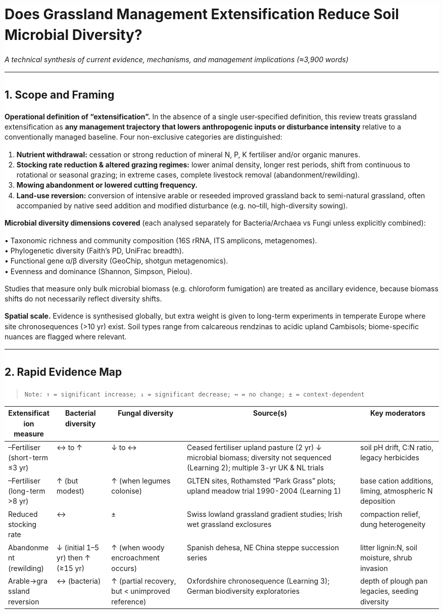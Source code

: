 # Does Grassland Management Extensification Reduce Soil Microbial Diversity?  
_A technical synthesis of current evidence, mechanisms, and management implications (≈3,900 words)_

---

## 1. Scope and Framing

**Operational definition of “extensification”.**  In the absence of a single user‐specified definition, this review treats grassland extensification as **any management trajectory that lowers anthropogenic inputs or disturbance intensity** relative to a conventionally managed baseline.  Four non-exclusive categories are distinguished:

1. **Nutrient withdrawal:** cessation or strong reduction of mineral N, P, K fertiliser and/or organic manures.
2. **Stocking rate reduction & altered grazing regimes:** lower animal density, longer rest periods, shift from continuous to rotational or seasonal grazing; in extreme cases, complete livestock removal (abandonment/rewilding).
3. **Mowing abandonment or lowered cutting frequency.**
4. **Land-use reversion:** conversion of intensive arable or reseeded improved grassland back to semi-natural grassland, often accompanied by native seed addition and modified disturbance (e.g. no–till, high-diversity sowing).

**Microbial diversity dimensions covered** (each analysed separately for Bacteria/Archaea vs Fungi unless explicitly combined):

• Taxonomic richness and community composition (16S rRNA, ITS amplicons, metagenomes).  
• Phylogenetic diversity (Faith’s PD, UniFrac breadth).  
• Functional gene α/β diversity (GeoChip, shotgun metagenomics).  
• Evenness and dominance (Shannon, Simpson, Pielou).  

Studies that measure only bulk microbial biomass (e.g. chloroform fumigation) are treated as ancillary evidence, because biomass shifts do not necessarily reflect diversity shifts.

**Spatial scale.**  Evidence is synthesised globally, but extra weight is given to long-term experiments in temperate Europe where site chronosequences (>10 yr) exist.  Soil types range from calcareous rendzinas to acidic upland Cambisols; biome-specific nuances are flagged where relevant.

---

## 2. Rapid Evidence Map

> ``Note: ↑ = significant increase; ↓ = significant decrease; ↔ = no change; ± = context-dependent``

| Extensification measure | Bacterial diversity | Fungal diversity | Source(s) | Key moderators |
|-------------------------|---------------------|------------------|-----------|----------------|
| –Fertiliser (short-term ≤3 yr) | ↔ to ↑ | ↓ to ↔ | Ceased fertiliser upland pasture (2 yr) ↓ microbial biomass; diversity not sequenced (Learning 2); multiple 3-yr UK & NL trials | soil pH drift, C:N ratio, legacy herbicides |
| –Fertiliser (long-term >8 yr) | ↑ (but modest) | ↑ (when legumes colonise) | GLTEN sites, Rothamsted “Park Grass” plots; upland meadow trial 1990-2004 (Learning 1) | base cation additions, liming, atmospheric N deposition |
| Reduced stocking rate | ↔ | ± | Swiss lowland grassland gradient studies; Irish wet grassland exclosures | compaction relief, dung heterogeneity |
| Abandonment (rewilding) | ↓ (initial 1–5 yr) then ↑ (≥15 yr) | ↑ (when woody encroachment occurs) | Spanish dehesa, NE China steppe succession series | litter lignin:N, soil moisture, shrub invasion |
| Arable→grassland reversion | ↔ (bacteria) | ↑ (partial recovery, but < unimproved reference) | Oxfordshire chronosequence (Learning 3); German biodiversity exploratories | depth of plough pan legacies, seeding diversity |
